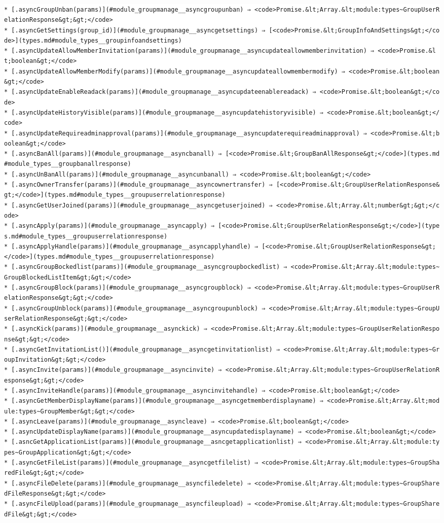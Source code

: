     * [.asyncGroupUnban(params)](#module_groupmanage__asyncgroupunban) ⇒ <code>Promise.&lt;Array.&lt;module:types~GroupUserRelationResponse&gt;&gt;</code>
    * [.asyncGetSettings(group_id)](#module_groupmanage__asyncgetsettings) ⇒ [<code>Promise.&lt;GroupInfoAndSettings&gt;</code>](types.md#module_types__groupinfoandsettings)
    * [.asyncUpdateAllowMemberInvitation(params)](#module_groupmanage__asyncupdateallowmemberinvitation) ⇒ <code>Promise.&lt;boolean&gt;</code>
    * [.asyncUpdateAllowMemberModify(params)](#module_groupmanage__asyncupdateallowmembermodify) ⇒ <code>Promise.&lt;boolean&gt;</code>
    * [.asyncUpdateEnableReadack(params)](#module_groupmanage__asyncupdateenablereadack) ⇒ <code>Promise.&lt;boolean&gt;</code>
    * [.asyncUpdateHistoryVisible(params)](#module_groupmanage__asyncupdatehistoryvisible) ⇒ <code>Promise.&lt;boolean&gt;</code>
    * [.asyncUpdateRequireadminapproval(params)](#module_groupmanage__asyncupdaterequireadminapproval) ⇒ <code>Promise.&lt;boolean&gt;</code>
    * [.asyncBanAll(params)](#module_groupmanage__asyncbanall) ⇒ [<code>Promise.&lt;GroupBanAllResponse&gt;</code>](types.md#module_types__groupbanallresponse)
    * [.asyncUnBanAll(params)](#module_groupmanage__asyncunbanall) ⇒ <code>Promise.&lt;boolean&gt;</code>
    * [.asyncOwnerTransfer(params)](#module_groupmanage__asyncownertransfer) ⇒ [<code>Promise.&lt;GroupUserRelationResponse&gt;</code>](types.md#module_types__groupuserrelationresponse)
    * [.asyncGetUserJoined(params)](#module_groupmanage__asyncgetuserjoined) ⇒ <code>Promise.&lt;Array.&lt;number&gt;&gt;</code>
    * [.asyncApply(params)](#module_groupmanage__asyncapply) ⇒ [<code>Promise.&lt;GroupUserRelationResponse&gt;</code>](types.md#module_types__groupuserrelationresponse)
    * [.asyncApplyHandle(params)](#module_groupmanage__asyncapplyhandle) ⇒ [<code>Promise.&lt;GroupUserRelationResponse&gt;</code>](types.md#module_types__groupuserrelationresponse)
    * [.asyncGroupBockedlist(params)](#module_groupmanage__asyncgroupbockedlist) ⇒ <code>Promise.&lt;Array.&lt;module:types~GroupBlockedListItem&gt;&gt;</code>
    * [.asyncGroupBlock(params)](#module_groupmanage__asyncgroupblock) ⇒ <code>Promise.&lt;Array.&lt;module:types~GroupUserRelationResponse&gt;&gt;</code>
    * [.asyncGroupUnblock(params)](#module_groupmanage__asyncgroupunblock) ⇒ <code>Promise.&lt;Array.&lt;module:types~GroupUserRelationResponse&gt;&gt;</code>
    * [.asyncKick(params)](#module_groupmanage__asynckick) ⇒ <code>Promise.&lt;Array.&lt;module:types~GroupUserRelationResponse&gt;&gt;</code>
    * [.asyncGetInvitationList()](#module_groupmanage__asyncgetinvitationlist) ⇒ <code>Promise.&lt;Array.&lt;module:types~GroupInvitation&gt;&gt;</code>
    * [.asyncInvite(params)](#module_groupmanage__asyncinvite) ⇒ <code>Promise.&lt;Array.&lt;module:types~GroupUserRelationResponse&gt;&gt;</code>
    * [.asyncInviteHandle(params)](#module_groupmanage__asyncinvitehandle) ⇒ <code>Promise.&lt;boolean&gt;</code>
    * [.asyncGetMemberDisplayName(params)](#module_groupmanage__asyncgetmemberdisplayname) ⇒ <code>Promise.&lt;Array.&lt;module:types~GroupMember&gt;&gt;</code>
    * [.asyncLeave(params)](#module_groupmanage__asyncleave) ⇒ <code>Promise.&lt;boolean&gt;</code>
    * [.asyncUpdateDisplayName(params)](#module_groupmanage__asyncupdatedisplayname) ⇒ <code>Promise.&lt;boolean&gt;</code>
    * [.asncGetApplicationList(params)](#module_groupmanage__asncgetapplicationlist) ⇒ <code>Promise.&lt;Array.&lt;module:types~GroupApplication&gt;&gt;</code>
    * [.asyncGetFileList(params)](#module_groupmanage__asyncgetfilelist) ⇒ <code>Promise.&lt;Array.&lt;module:types~GroupSharedFile&gt;&gt;</code>
    * [.asyncFileDelete(params)](#module_groupmanage__asyncfiledelete) ⇒ <code>Promise.&lt;Array.&lt;module:types~GroupSharedFileResponse&gt;&gt;</code>
    * [.asyncFileUpload(params)](#module_groupmanage__asyncfileupload) ⇒ <code>Promise.&lt;Array.&lt;module:types~GroupSharedFile&gt;&gt;</code>
